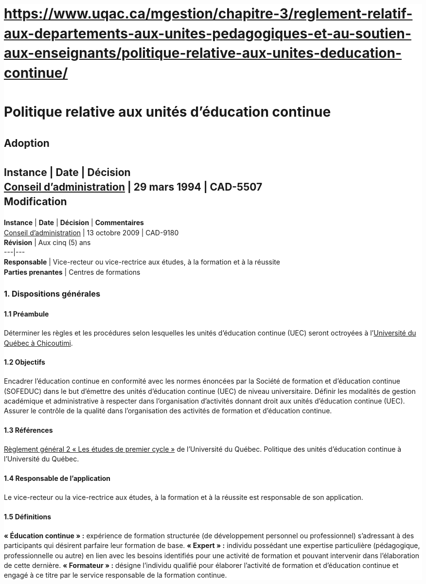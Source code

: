 # https://www.uqac.ca/mgestion/chapitre-3/reglement-relatif-aux-departements-aux-unites-pedagogiques-et-au-soutien-aux-enseignants/politique-relative-aux-unites-deducation-continue/

# Politique relative aux unités d’éducation continue
**Adoption**  
---  
**Instance** | **Date** | **Décision**  
[Conseil d’administration](https://www.uqac.ca/mgestion/chapitre-3/reglement-relatif-aux-departements-aux-unites-pedagogiques-et-au-soutien-aux-enseignants/politique-relative-aux-unites-deducation-continue/<https:/www.uqac.ca/mgestion/lexique/conseil-dadministration/>) | 29 mars 1994 | CAD-5507  
**Modification**  
---  
**Instance** | **Date** | **Décision** | **Commentaires**  
[Conseil d’administration](https://www.uqac.ca/mgestion/chapitre-3/reglement-relatif-aux-departements-aux-unites-pedagogiques-et-au-soutien-aux-enseignants/politique-relative-aux-unites-deducation-continue/<https:/www.uqac.ca/mgestion/lexique/conseil-dadministration/>) | 13 octobre 2009 | CAD-9180  
**Révision** | Aux cinq (5) ans  
---|---  
**Responsable** | Vice-recteur ou vice-rectrice aux études, à la formation et à la réussite  
**Parties prenantes** |  Centres de formations  
### 1. Dispositions générales
#### 1.1 Préambule
Déterminer les règles et les procédures selon lesquelles les unités d’éducation continue (UEC) seront octroyées à l’[Université du Québec à Chicoutimi](https://www.uqac.ca/mgestion/chapitre-3/reglement-relatif-aux-departements-aux-unites-pedagogiques-et-au-soutien-aux-enseignants/politique-relative-aux-unites-deducation-continue/<https:/www.uqac.ca/mgestion/lexique/universite-du-quebec-a-chicoutimi/>).
#### 1.2 Objectifs
Encadrer l’éducation continue en conformité avec les normes énoncées par la Société de formation et d’éducation continue (SOFEDUC) dans le but d’émettre des unités d’éducation continue (UEC) de niveau universitaire.
Définir les modalités de gestion académique et administrative à respecter dans l’organisation d’activités donnant droit aux unités d’éducation continue (UEC).
Assurer le contrôle de la qualité dans l’organisation des activités de formation et d’éducation continue.
#### 1.3 Références
[Règlement général 2 « Les études de premier cycle »](https://www.uqac.ca/mgestion/chapitre-3/reglement-relatif-aux-departements-aux-unites-pedagogiques-et-au-soutien-aux-enseignants/politique-relative-aux-unites-deducation-continue/<https:/reseau.uquebec.ca/system/files/documents/reglement-general-2-uq-202306.pdf>) de l’Université du Québec.
Politique des unités d’éducation continue à l’Université du Québec.
#### 1.4 Responsable de l’application
Le vice-recteur ou la vice-rectrice aux études, à la formation et à la réussite est responsable de son application.
#### 1.5 Définitions
**« Éducation continue » :** expérience de formation structurée (de développement personnel ou professionnel) s’adressant à des participants qui désirent parfaire leur formation de base.
**« Expert » :** individu possédant une expertise particulière (pédagogique, professionnelle ou autre) en lien avec les besoins identifiés pour une activité de formation et pouvant intervenir dans l’élaboration de cette dernière.
**« Formateur » :** désigne l’individu qualifié pour élaborer l’activité de formation et d’éducation continue et engagé à ce titre par le service responsable de la formation continue.